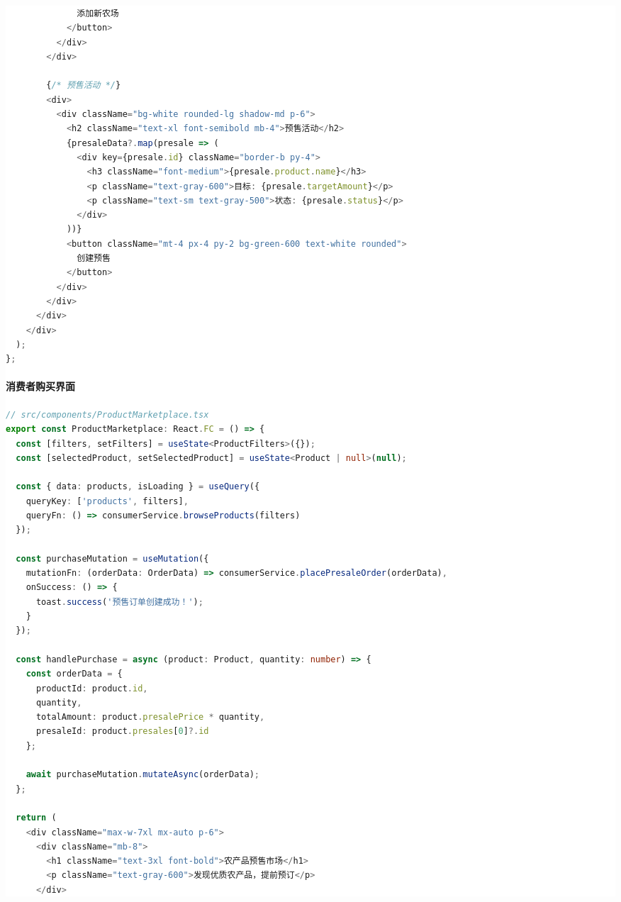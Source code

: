 ```typescript
              添加新农场
            </button>
          </div>
        </div>

        {/* 预售活动 */}
        <div>
          <div className="bg-white rounded-lg shadow-md p-6">
            <h2 className="text-xl font-semibold mb-4">预售活动</h2>
            {presaleData?.map(presale => (
              <div key={presale.id} className="border-b py-4">
                <h3 className="font-medium">{presale.product.name}</h3>
                <p className="text-gray-600">目标: {presale.targetAmount}</p>
                <p className="text-sm text-gray-500">状态: {presale.status}</p>
              </div>
            ))}
            <button className="mt-4 px-4 py-2 bg-green-600 text-white rounded">
              创建预售
            </button>
          </div>
        </div>
      </div>
    </div>
  );
};
```

#### 消费者购买界面
```typescript
// src/components/ProductMarketplace.tsx
export const ProductMarketplace: React.FC = () => {
  const [filters, setFilters] = useState<ProductFilters>({});
  const [selectedProduct, setSelectedProduct] = useState<Product | null>(null);

  const { data: products, isLoading } = useQuery({
    queryKey: ['products', filters],
    queryFn: () => consumerService.browseProducts(filters)
  });

  const purchaseMutation = useMutation({
    mutationFn: (orderData: OrderData) => consumerService.placePresaleOrder(orderData),
    onSuccess: () => {
      toast.success('预售订单创建成功！');
    }
  });

  const handlePurchase = async (product: Product, quantity: number) => {
    const orderData = {
      productId: product.id,
      quantity,
      totalAmount: product.presalePrice * quantity,
      presaleId: product.presales[0]?.id
    };

    await purchaseMutation.mutateAsync(orderData);
  };

  return (
    <div className="max-w-7xl mx-auto p-6">
      <div className="mb-8">
        <h1 className="text-3xl font-bold">农产品预售市场</h1>
        <p className="text-gray-600">发现优质农产品，提前预订</p>
      </div>
```